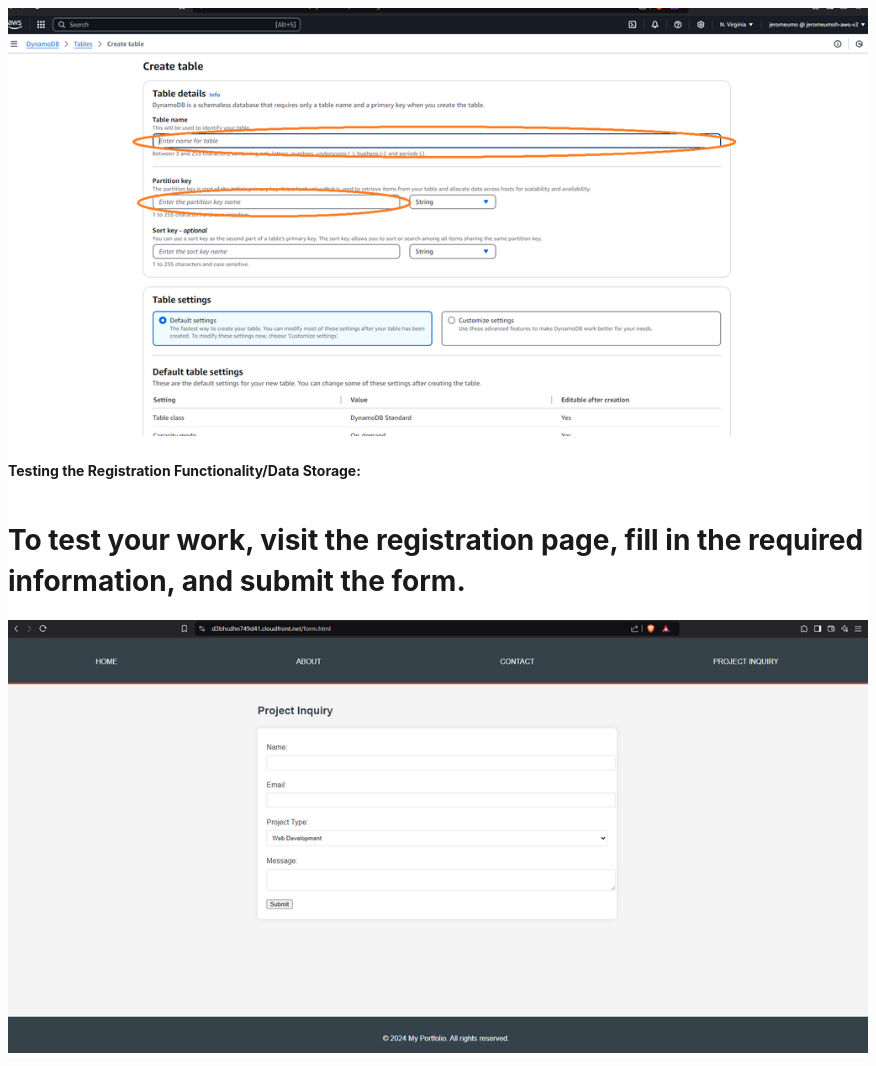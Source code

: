 ![DynamoDb reg](img/create_dynamodb.png)

#### Testing the Registration Functionality/Data Storage:

# To test your work, visit the registration page, fill in the required information, and submit the form.

![Testing env](img/app-working-test.png)
